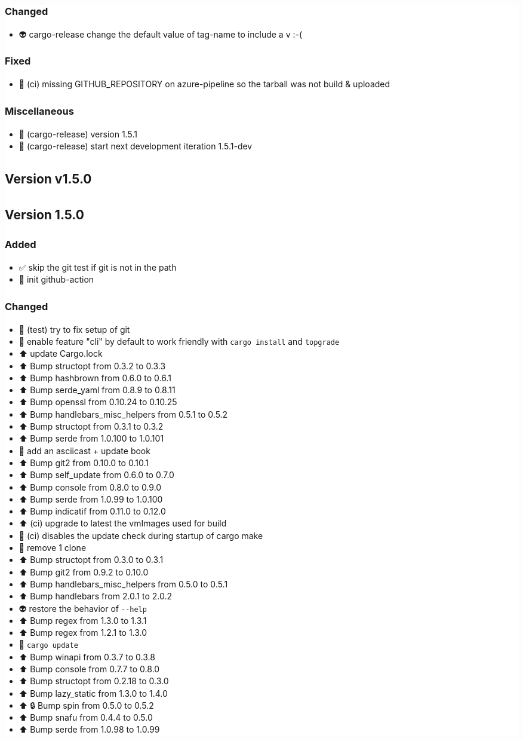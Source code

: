 ### Changed
- 👽  cargo-release change the default value of tag-name to include a v :-(

### Fixed
- 🐛  (ci) missing GITHUB_REPOSITORY on azure-pipeline so the tarball was not build &amp; uploaded

### Miscellaneous
- 🚀  (cargo-release) version 1.5.1
- 🚧  (cargo-release) start next development iteration 1.5.1-dev

<a name="v1.5.0" data-comment="this line is used by gitmoji-changelog, don't remove it!"></a>
## Version v1.5.0

<a name="1.5.0" data-comment="this line is used by gitmoji-changelog, don't remove it!"></a>
## Version 1.5.0

### Added
- ✅  skip the git test if git is not in the path
- 👷  init github-action

### Changed
- 🔧  (test) try to fix setup of git
- 🔧  enable feature &quot;cli&quot; by default to work friendly with `cargo install` and  `topgrade`
- ⬆️  update Cargo.lock
- ⬆️  Bump structopt from 0.3.2 to 0.3.3
- ⬆️  Bump hashbrown from 0.6.0 to 0.6.1
- ⬆️  Bump serde_yaml from 0.8.9 to 0.8.11
- ⬆️  Bump openssl from 0.10.24 to 0.10.25
- ⬆️  Bump handlebars_misc_helpers from 0.5.1 to 0.5.2
- ⬆️  Bump structopt from 0.3.1 to 0.3.2
- ⬆️  Bump serde from 1.0.100 to 1.0.101
- 🍱  add an asciicast + update book
- ⬆️  Bump git2 from 0.10.0 to 0.10.1
- ⬆️  Bump self_update from 0.6.0 to 0.7.0
- ⬆️  Bump console from 0.8.0 to 0.9.0
- ⬆️  Bump serde from 1.0.99 to 1.0.100
- ⬆️  Bump indicatif from 0.11.0 to 0.12.0
- ⬆️  (ci) upgrade to latest the vmImages used for build
- 🔧  (ci) disables the update check during startup of cargo make
- 🚨  remove 1 clone
- ⬆️  Bump structopt from 0.3.0 to 0.3.1
- ⬆️  Bump git2 from 0.9.2 to 0.10.0
- ⬆️  Bump handlebars_misc_helpers from 0.5.0 to 0.5.1
- ⬆️  Bump handlebars from 2.0.1 to 2.0.2
- 👽  restore the behavior of `--help`
- ⬆️  Bump regex from 1.3.0 to 1.3.1
- ⬆️  Bump regex from 1.2.1 to 1.3.0
- 📌  `cargo update`
- ⬆️  Bump winapi from 0.3.7 to 0.3.8
- ⬆️  Bump console from 0.7.7 to 0.8.0
- ⬆️  Bump structopt from 0.2.18 to 0.3.0
- ⬆️  Bump lazy_static from 1.3.0 to 1.4.0
- ⬆️  :lock: Bump spin from 0.5.0 to 0.5.2
- ⬆️  Bump snafu from 0.4.4 to 0.5.0
- ⬆️  Bump serde from 1.0.98 to 1.0.99
